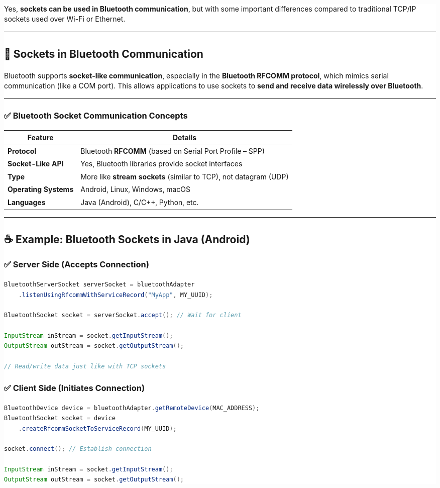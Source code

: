 
Yes, **sockets can be used in Bluetooth communication**, but with some important differences compared to traditional TCP/IP sockets used over Wi-Fi or Ethernet.

---

## 🔷 Sockets in Bluetooth Communication

Bluetooth supports **socket-like communication**, especially in the **Bluetooth RFCOMM protocol**, which mimics serial communication (like a COM port). This allows applications to use sockets to **send and receive data wirelessly over Bluetooth**.

---

### ✅ Bluetooth Socket Communication Concepts

| Feature               | Details                                                           |
| --------------------- | ----------------------------------------------------------------- |
| **Protocol**          | Bluetooth **RFCOMM** (based on Serial Port Profile – SPP)         |
| **Socket-Like API**   | Yes, Bluetooth libraries provide socket interfaces                |
| **Type**              | More like **stream sockets** (similar to TCP), not datagram (UDP) |
| **Operating Systems** | Android, Linux, Windows, macOS                                    |
| **Languages**         | Java (Android), C/C++, Python, etc.                               |

---

## ☕ Example: Bluetooth Sockets in Java (Android)

### ✅ Server Side (Accepts Connection)

```java
BluetoothServerSocket serverSocket = bluetoothAdapter
    .listenUsingRfcommWithServiceRecord("MyApp", MY_UUID);

BluetoothSocket socket = serverSocket.accept(); // Wait for client

InputStream inStream = socket.getInputStream();
OutputStream outStream = socket.getOutputStream();

// Read/write data just like with TCP sockets
```

### ✅ Client Side (Initiates Connection)

```java
BluetoothDevice device = bluetoothAdapter.getRemoteDevice(MAC_ADDRESS);
BluetoothSocket socket = device
    .createRfcommSocketToServiceRecord(MY_UUID);

socket.connect(); // Establish connection

InputStream inStream = socket.getInputStream();
OutputStream outStream = socket.getOutputStream();
```
